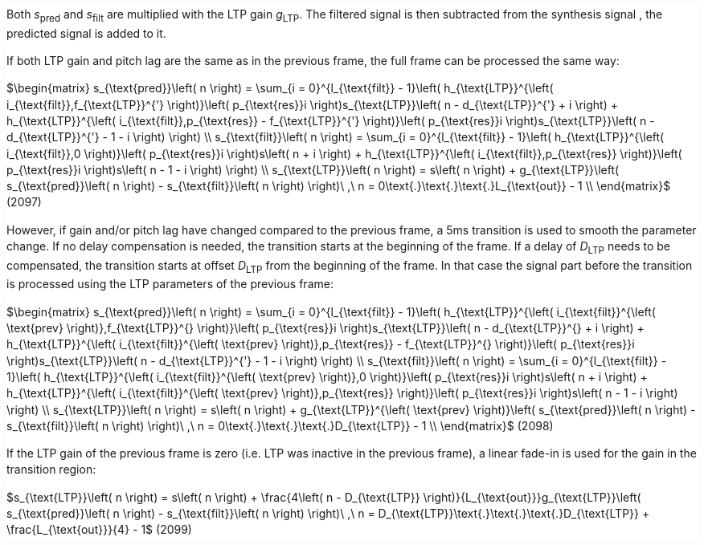Both $s_{\text{pred}}$ and $s_{\text{filt}}$ are multiplied with the LTP
gain $g_{\text{LTP}}$. The filtered signal is then subtracted from the
synthesis signal , the predicted signal is added to it.

If both LTP gain and pitch lag are the same as in the previous frame,
the full frame can be processed the same way:

$\begin{matrix}
s_{\text{pred}}\left( n \right) = \sum_{i = 0}^{l_{\text{filt}} - 1}\left( h_{\text{LTP}}^{\left( i_{\text{filt}},f_{\text{LTP}}^{'} \right)}\left( p_{\text{res}}i \right)s_{\text{LTP}}\left( n - d_{\text{LTP}}^{'} + i \right) + h_{\text{LTP}}^{\left( i_{\text{filt}},p_{\text{res}} - f_{\text{LTP}}^{'} \right)}\left( p_{\text{res}}i \right)s_{\text{LTP}}\left( n - d_{\text{LTP}}^{'} - 1 - i \right) \right) \\
s_{\text{filt}}\left( n \right) = \sum_{i = 0}^{l_{\text{filt}} - 1}\left( h_{\text{LTP}}^{\left( i_{\text{filt}},0 \right)}\left( p_{\text{res}}i \right)s\left( n + i \right) + h_{\text{LTP}}^{\left( i_{\text{filt}},p_{\text{res}} \right)}\left( p_{\text{res}}i \right)s\left( n - 1 - i \right) \right) \\
s_{\text{LTP}}\left( n \right) = s\left( n \right) + g_{\text{LTP}}\left( s_{\text{pred}}\left( n \right) - s_{\text{filt}}\left( n \right) \right)\ ,\ n = 0\text{.}\text{.}\text{.}L_{\text{out}} - 1 \\
\end{matrix}$ (2097)

However, if gain and/or pitch lag have changed compared to the previous
frame, a 5ms transition is used to smooth the parameter change. If no
delay compensation is needed, the transition starts at the beginning of
the frame. If a delay of $D_{\text{LTP}}$ needs to be compensated, the
transition starts at offset $D_{\text{LTP}}$ from the beginning of the
frame. In that case the signal part before the transition is processed
using the LTP parameters of the previous frame:

$\begin{matrix}
s_{\text{pred}}\left( n \right) = \sum_{i = 0}^{l_{\text{filt}} - 1}\left( h_{\text{LTP}}^{\left( i_{\text{filt}}^{\left( \text{prev} \right)},f_{\text{LTP}}^{} \right)}\left( p_{\text{res}}i \right)s_{\text{LTP}}\left( n - d_{\text{LTP}}^{} + i \right) + h_{\text{LTP}}^{\left( i_{\text{filt}}^{\left( \text{prev} \right)},p_{\text{res}} - f_{\text{LTP}}^{} \right)}\left( p_{\text{res}}i \right)s_{\text{LTP}}\left( n - d_{\text{LTP}}^{'} - 1 - i \right) \right) \\
s_{\text{filt}}\left( n \right) = \sum_{i = 0}^{l_{\text{filt}} - 1}\left( h_{\text{LTP}}^{\left( i_{\text{filt}}^{\left( \text{prev} \right)},0 \right)}\left( p_{\text{res}}i \right)s\left( n + i \right) + h_{\text{LTP}}^{\left( i_{\text{filt}}^{\left( \text{prev} \right)},p_{\text{res}} \right)}\left( p_{\text{res}}i \right)s\left( n - 1 - i \right) \right) \\
s_{\text{LTP}}\left( n \right) = s\left( n \right) + g_{\text{LTP}}^{\left( \text{prev} \right)}\left( s_{\text{pred}}\left( n \right) - s_{\text{filt}}\left( n \right) \right)\ ,\ n = 0\text{.}\text{.}\text{.}D_{\text{LTP}} - 1 \\
\end{matrix}$ (2098)

If the LTP gain of the previous frame is zero (i.e. LTP was inactive in
the previous frame), a linear fade-in is used for the gain in the
transition region:

$s_{\text{LTP}}\left( n \right) = s\left( n \right) + \frac{4\left( n - D_{\text{LTP}} \right)}{L_{\text{out}}}g_{\text{LTP}}\left( s_{\text{pred}}\left( n \right) - s_{\text{filt}}\left( n \right) \right)\ ,\ n = D_{\text{LTP}}\text{.}\text{.}\text{.}D_{\text{LTP}} + \frac{L_{\text{out}}}{4} - 1$
(2099)
